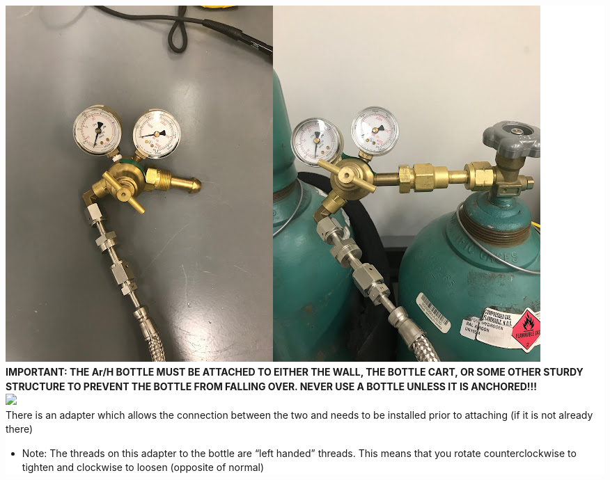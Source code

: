 ![Well Behaved Gas Flow Regulator](https://github.com/johnbohunt/Filter.Regeneration/blob/main/John/images/gas%20flow%20regulator.jpg?raw=true)![Attached Thusly](https://github.com/johnbohunt/Filter.Regeneration/blob/main/John/images/gas%20flow%20regulator%20and%20arh%20bottle%20are%20best%20friends.jpg?raw=true)   
__IMPORTANT: THE Ar/H BOTTLE MUST BE ATTACHED TO EITHER THE WALL, THE BOTTLE CART, OR SOME OTHER STURDY STRUCTURE TO PREVENT THE BOTTLE FROM FALLING OVER. NEVER USE A BOTTLE UNLESS IT IS ANCHORED!!!__  
<img src="https://github.com/johnbohunt/Filter.Regeneration/blob/main/John/images/IMG_4819.png?raw=true" width=400>  
There is an adapter which allows the connection between the two and needs to be installed prior to attaching (if it is not already there)
- Note: The threads on this adapter to the bottle are “left handed” threads. This means that you rotate counterclockwise to tighten and clockwise to loosen (opposite of normal)  

